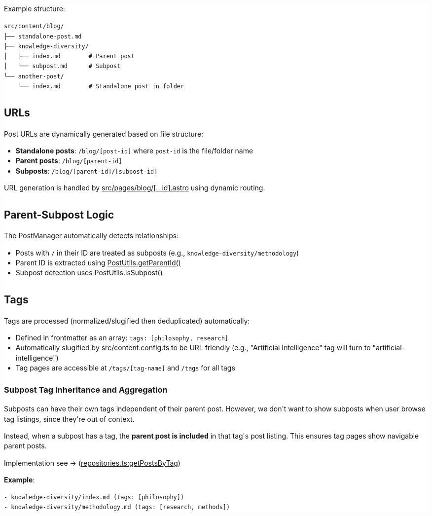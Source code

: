 Example structure:

```
src/content/blog/
├── standalone-post.md
├── knowledge-diversity/
│   ├── index.md        # Parent post
│   └── subpost.md      # Subpost
└── another-post/
    └── index.md        # Standalone post in folder
```

## URLs

Post URLs are dynamically generated based on file structure:

- **Standalone posts**: `/blog/[post-id]` where `post-id` is the file/folder name
- **Parent posts**: `/blog/[parent-id]`
- **Subposts**: `/blog/[parent-id]/[subpost-id]`

URL generation is handled by [src/pages/blog/[...id].astro](../src/pages/blog/[...id].astro) using dynamic routing.

## Parent-Subpost Logic

The [PostManager](../src/lib/blog/index.ts) automatically detects relationships:

- Posts with `/` in their ID are treated as subposts (e.g., `knowledge-diversity/methodology`)
- Parent ID is extracted using [PostUtils.getParentId()](../src/lib/blog/index.ts:278)
- Subpost detection uses [PostUtils.isSubpost()](../src/lib/blog/index.ts:268)

## Tags

Tags are processed (normalized/slugified then deduplicated) automatically:

- Defined in frontmatter as an array: `tags: [philosophy, research]`
- Automatically slugified by [src/content.config.ts](../src/content.config.ts:36) to be URL friendly (e.g., "Artificial Intelligence" tag will turn to "artificial-intelligence")
- Tag pages are accessible at `/tags/[tag-name]` and `/tags` for all tags

### Subpost Tag Inheritance and Aggregation

Subposts can have their own tags independent of their parent post. However, we don't want to show subposts when user browse tag listings, since they're out of context.

Instead, when a subpost has a tag, the **parent post is included** in that tag's post listing. This ensures tag pages show navigable parent posts.

Implementation see -> ([repositories.ts:getPostsByTag](../src/lib/blog/repositories.ts))

**Example**:

```
- knowledge-diversity/index.md (tags: [philosophy])
- knowledge-diversity/methodology.md (tags: [research, methods])
```
